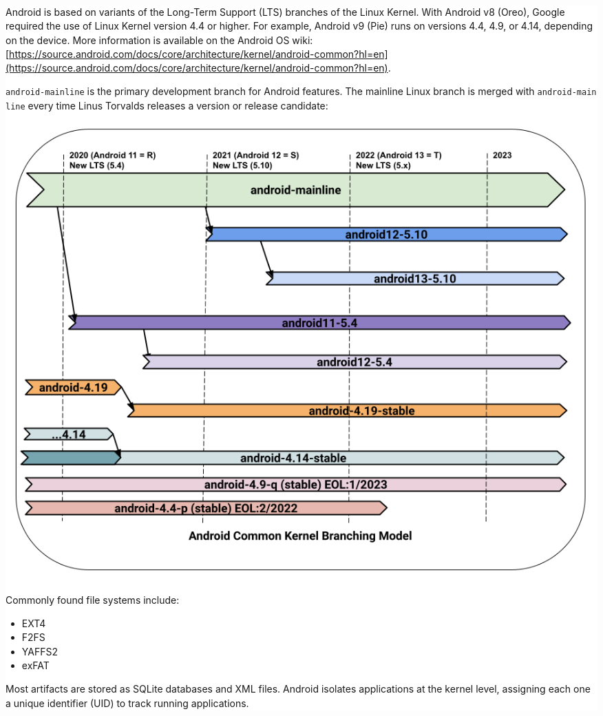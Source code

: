 Android is based on variants of the Long-Term Support (LTS) branches of the Linux Kernel. With Android v8 (Oreo), Google required the use of Linux Kernel version 4.4 or higher. For example, Android v9 (Pie) runs on versions 4.4, 4.9, or 4.14, depending on the device. More information is available on the Android OS wiki: [https://source.android.com/docs/core/architecture/kernel/android-common?hl=en](https://source.android.com/docs/core/architecture/kernel/android-common?hl=en).

`android-mainline` is the primary development branch for Android features. The mainline Linux branch is merged with `android-mainline` every time Linus Torvalds releases a version or release candidate:

![Android Common Kemel Branching Model](pictures/android-branches.png)

Commonly found file systems include:
- EXT4
- F2FS
- YAFFS2
- exFAT

Most artifacts are stored as SQLite databases and XML files. Android isolates applications at the kernel level, assigning each one a unique identifier (UID) to track running applications.
